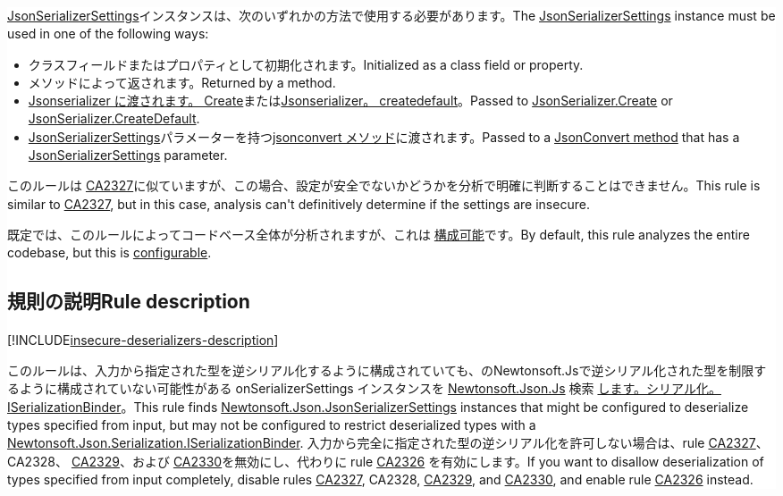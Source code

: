 <span data-ttu-id="f726b-115">[JsonSerializerSettings](https://www.newtonsoft.com/json/help/html/T_Newtonsoft_Json_JsonSerializerSettings.htm)インスタンスは、次のいずれかの方法で使用する必要があります。</span><span class="sxs-lookup"><span data-stu-id="f726b-115">The [JsonSerializerSettings](https://www.newtonsoft.com/json/help/html/T_Newtonsoft_Json_JsonSerializerSettings.htm) instance must be used in one of the following ways:</span></span>

- <span data-ttu-id="f726b-116">クラスフィールドまたはプロパティとして初期化されます。</span><span class="sxs-lookup"><span data-stu-id="f726b-116">Initialized as a class field or property.</span></span>
- <span data-ttu-id="f726b-117">メソッドによって返されます。</span><span class="sxs-lookup"><span data-stu-id="f726b-117">Returned by a method.</span></span>
- <span data-ttu-id="f726b-118">[Jsonserializer に渡されます。 Create](https://www.newtonsoft.com/json/help/html/M_Newtonsoft_Json_JsonSerializer_Create_1.htm)または[Jsonserializer。 createdefault](https://www.newtonsoft.com/json/help/html/M_Newtonsoft_Json_JsonSerializer_CreateDefault_1.htm)。</span><span class="sxs-lookup"><span data-stu-id="f726b-118">Passed to [JsonSerializer.Create](https://www.newtonsoft.com/json/help/html/M_Newtonsoft_Json_JsonSerializer_Create_1.htm) or [JsonSerializer.CreateDefault](https://www.newtonsoft.com/json/help/html/M_Newtonsoft_Json_JsonSerializer_CreateDefault_1.htm).</span></span>
- <span data-ttu-id="f726b-119">[JsonSerializerSettings](https://www.newtonsoft.com/json/help/html/T_Newtonsoft_Json_JsonSerializerSettings.htm)パラメーターを持つ[jsonconvert メソッド](https://www.newtonsoft.com/json/help/html/Methods_T_Newtonsoft_Json_JsonConvert.htm)に渡されます。</span><span class="sxs-lookup"><span data-stu-id="f726b-119">Passed to a [JsonConvert method](https://www.newtonsoft.com/json/help/html/Methods_T_Newtonsoft_Json_JsonConvert.htm) that has a [JsonSerializerSettings](https://www.newtonsoft.com/json/help/html/T_Newtonsoft_Json_JsonSerializerSettings.htm) parameter.</span></span>

<span data-ttu-id="f726b-120">このルールは [CA2327](ca2327.md)に似ていますが、この場合、設定が安全でないかどうかを分析で明確に判断することはできません。</span><span class="sxs-lookup"><span data-stu-id="f726b-120">This rule is similar to [CA2327](ca2327.md), but in this case, analysis can't definitively determine if the settings are insecure.</span></span>

<span data-ttu-id="f726b-121">既定では、このルールによってコードベース全体が分析されますが、これは [構成可能](#configure-code-to-analyze)です。</span><span class="sxs-lookup"><span data-stu-id="f726b-121">By default, this rule analyzes the entire codebase, but this is [configurable](#configure-code-to-analyze).</span></span>

## <a name="rule-description"></a><span data-ttu-id="f726b-122">規則の説明</span><span class="sxs-lookup"><span data-stu-id="f726b-122">Rule description</span></span>

[!INCLUDE[insecure-deserializers-description](~/includes/code-analysis/insecure-deserializers-description.md)]

<span data-ttu-id="f726b-123">このルールは、入力から指定された型を逆シリアル化するように構成されていても、のNewtonsoft.Jsで逆シリアル化された型を制限するように構成されていない可能性がある onSerializerSettings インスタンスを [Newtonsoft.Json.Js](https://www.newtonsoft.com/json/help/html/T_Newtonsoft_Json_JsonSerializerSettings.htm) 検索 [ します。シリアル化。 ISerializationBinder](https://www.newtonsoft.com/json/help/html/T_Newtonsoft_Json_Serialization_ISerializationBinder.htm)。</span><span class="sxs-lookup"><span data-stu-id="f726b-123">This rule finds [Newtonsoft.Json.JsonSerializerSettings](https://www.newtonsoft.com/json/help/html/T_Newtonsoft_Json_JsonSerializerSettings.htm) instances that might be configured to deserialize types specified from input, but may not be configured to restrict deserialized types with a [Newtonsoft.Json.Serialization.ISerializationBinder](https://www.newtonsoft.com/json/help/html/T_Newtonsoft_Json_Serialization_ISerializationBinder.htm).</span></span> <span data-ttu-id="f726b-124">入力から完全に指定された型の逆シリアル化を許可しない場合は、rule [CA2327](ca2327.md)、CA2328、 [CA2329](ca2329.md)、および [CA2330](ca2330.md)を無効にし、代わりに rule [CA2326](ca2326.md) を有効にします。</span><span class="sxs-lookup"><span data-stu-id="f726b-124">If you want to disallow deserialization of types specified from input completely, disable rules [CA2327](ca2327.md), CA2328, [CA2329](ca2329.md), and [CA2330](ca2330.md), and enable rule [CA2326](ca2326.md) instead.</span></span>
